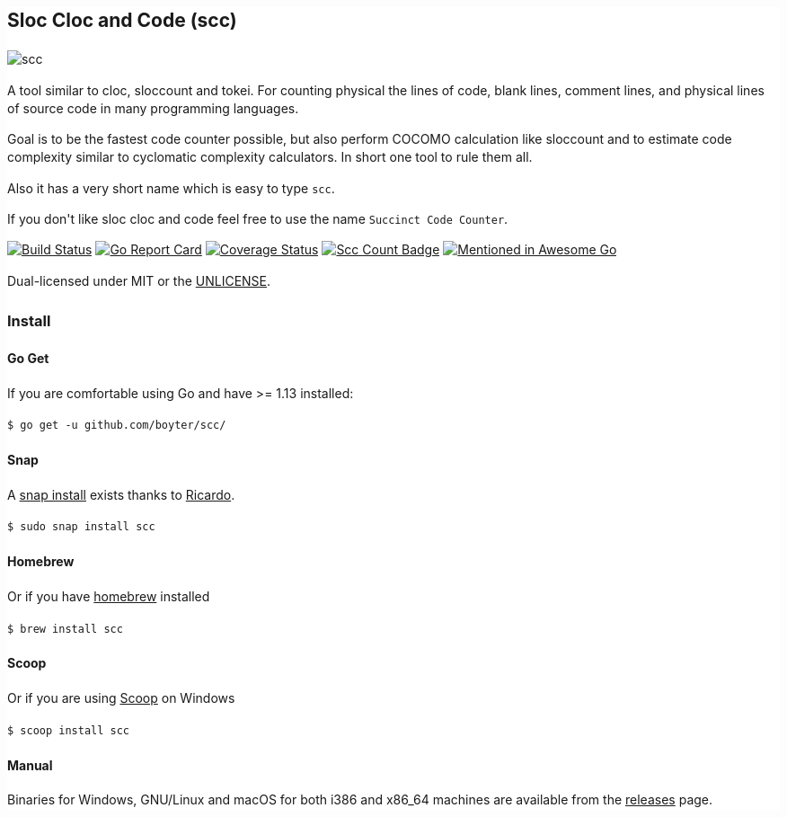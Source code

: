 Sloc Cloc and Code (scc)
------------------------

<img alt="scc" src=https://github.com/boyter/scc/raw/master/scc.jpg>

A tool similar to cloc, sloccount and tokei. For counting physical the lines of code, blank lines, comment lines, and physical lines of source code in many programming languages.

Goal is to be the fastest code counter possible, but also perform COCOMO calculation like sloccount and to estimate code complexity similar to cyclomatic complexity calculators. In short one tool to rule them all.

Also it has a very short name which is easy to type `scc`. 

If you don't like sloc cloc and code feel free to use the name `Succinct Code Counter`.

[![Build Status](https://travis-ci.org/boyter/scc.svg?branch=master)](https://travis-ci.org/boyter/scc)
[![Go Report Card](https://goreportcard.com/badge/github.com/boyter/scc)](https://goreportcard.com/report/github.com/boyter/scc)
[![Coverage Status](https://coveralls.io/repos/github/boyter/scc/badge.svg?branch=master)](https://coveralls.io/github/boyter/scc?branch=master)
[![Scc Count Badge](https://sloc.xyz/github/boyter/scc/)](https://github.com/boyter/scc/)
[![Mentioned in Awesome Go](https://awesome.re/mentioned-badge.svg)](https://github.com/avelino/awesome-go)

Dual-licensed under MIT or the [UNLICENSE](http://unlicense.org).

### Install

#### Go Get

If you are comfortable using Go and have >= 1.13 installed:

`$ go get -u github.com/boyter/scc/`

#### Snap

A [snap install](https://snapcraft.io/scc) exists thanks to [Ricardo](https://feliciano.tech/).

`$ sudo snap install scc`

#### Homebrew

Or if you have [homebrew](https://brew.sh/) installed

`$ brew install scc`

#### Scoop

Or if you are using [Scoop](https://scoop.sh/) on Windows

`$ scoop install scc`

#### Manual

Binaries for Windows, GNU/Linux and macOS for both i386 and x86_64 machines are available from the [releases](https://github.com/boyter/scc/releases) page.
